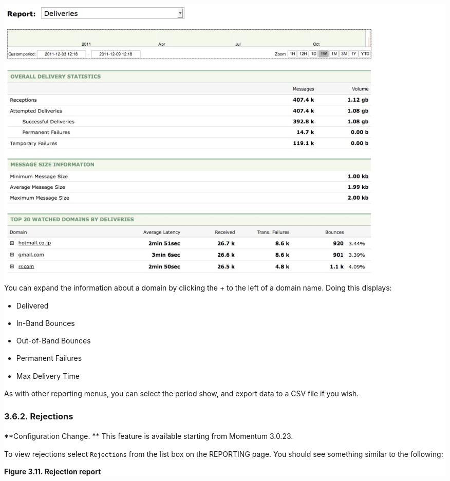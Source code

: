 ![Delivery reports](images/web3/delivery_reports.png)

You can expand the information about a domain by clicking the + to the left of a domain name. Doing this displays:

*   Delivered

*   In-Band Bounces

*   Out-of-Band Bounces

*   Permanent Failures

*   Max Delivery Time

As with other reporting menus, you can select the period show, and export data to a CSV file if you wish.

### 3.6.2. Rejections

**Configuration Change. ** This feature is available starting from Momentum 3.0.23.

To view rejections select `Rejections` from the list box on the REPORTING page. You should see something similar to the following:

<a name="figure_rejection_reports"></a>

**Figure 3.11. Rejection report**
